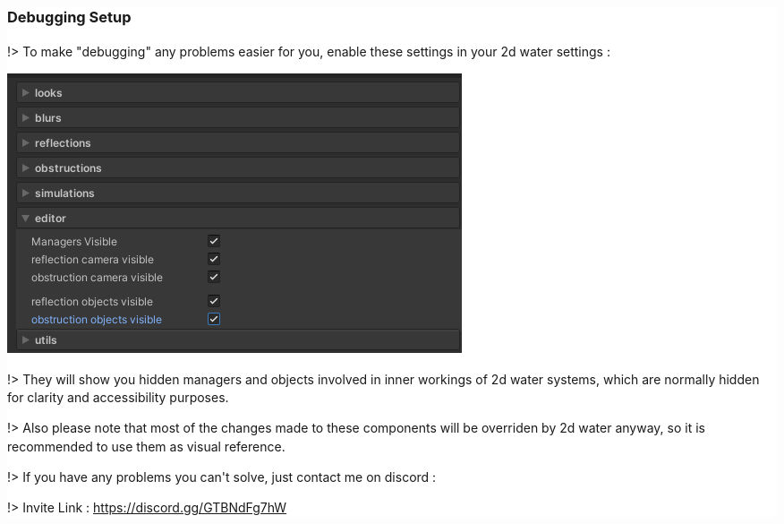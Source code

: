 


### Debugging Setup

!> To make "debugging" any problems easier for you, enable these settings in your 2d water settings :

<div class = 'image'>

![creating urp project](addingWater\urpSetup21.png ':class=banner-image  :size=1200' )

</div>

!> They will show you hidden managers and objects involved in inner workings of 2d water systems, which are normally hidden for clarity and accessibility purposes.

!> Also please note that most of the changes made to these components will be overriden by 2d water anyway, so it is recommended to use them as visual reference.



!> If you have any problems you can't solve, just contact me on discord :

!> Invite Link : https://discord.gg/GTBNdFg7hW 

